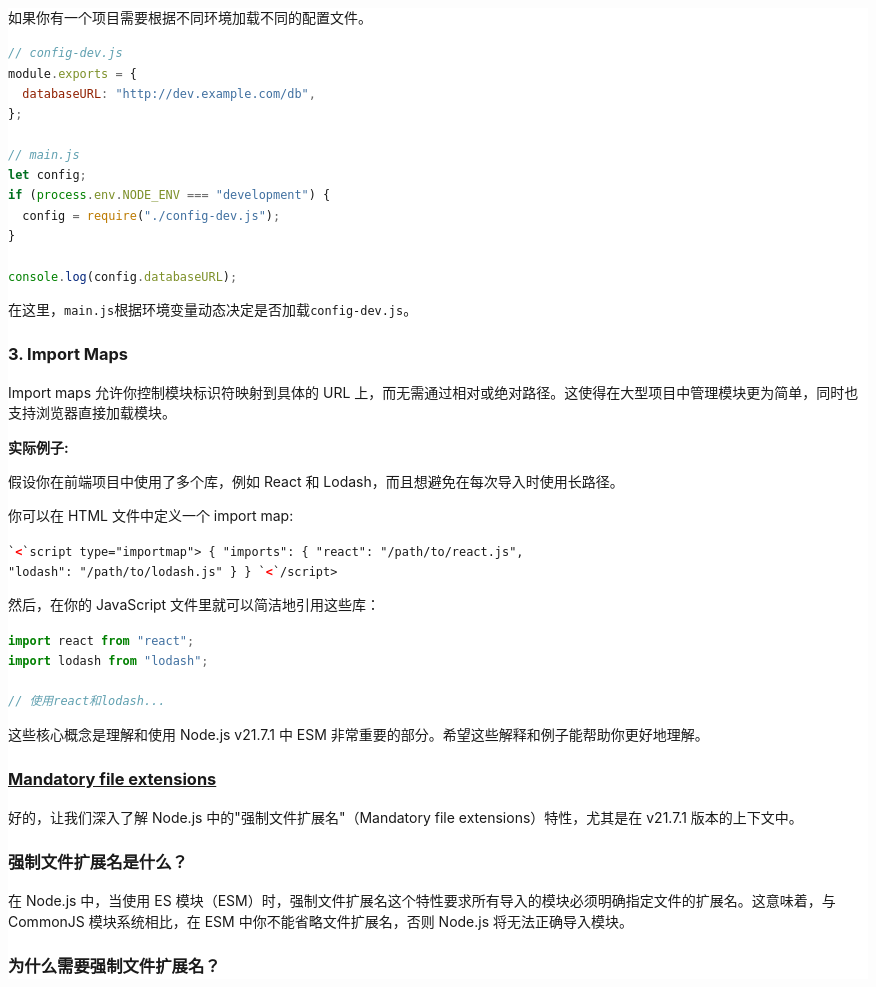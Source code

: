 如果你有一个项目需要根据不同环境加载不同的配置文件。

```javascript
// config-dev.js
module.exports = {
  databaseURL: "http://dev.example.com/db",
};

// main.js
let config;
if (process.env.NODE_ENV === "development") {
  config = require("./config-dev.js");
}

console.log(config.databaseURL);
```

在这里，`main.js`根据环境变量动态决定是否加载`config-dev.js`。

### 3. Import Maps

Import maps 允许你控制模块标识符映射到具体的 URL 上，而无需通过相对或绝对路径。这使得在大型项目中管理模块更为简单，同时也支持浏览器直接加载模块。

**实际例子:**

假设你在前端项目中使用了多个库，例如 React 和 Lodash，而且想避免在每次导入时使用长路径。

你可以在 HTML 文件中定义一个 import map:

```html
`<`script type="importmap"> { "imports": { "react": "/path/to/react.js",
"lodash": "/path/to/lodash.js" } } `<`/script>
```

然后，在你的 JavaScript 文件里就可以简洁地引用这些库：

```javascript
import react from "react";
import lodash from "lodash";

// 使用react和lodash...
```

这些核心概念是理解和使用 Node.js v21.7.1 中 ESM 非常重要的部分。希望这些解释和例子能帮助你更好地理解。

### [Mandatory file extensions](https://nodejs.org/docs/latest/api/esm.html#mandatory-file-extensions)

好的，让我们深入了解 Node.js 中的"强制文件扩展名"（Mandatory file extensions）特性，尤其是在 v21.7.1 版本的上下文中。

### 强制文件扩展名是什么？

在 Node.js 中，当使用 ES 模块（ESM）时，强制文件扩展名这个特性要求所有导入的模块必须明确指定文件的扩展名。这意味着，与 CommonJS 模块系统相比，在 ESM 中你不能省略文件扩展名，否则 Node.js 将无法正确导入模块。

### 为什么需要强制文件扩展名？
